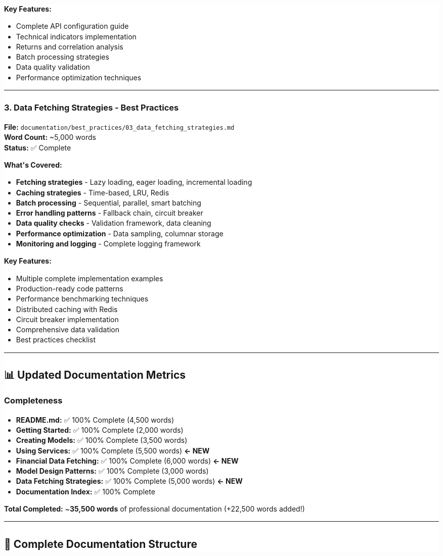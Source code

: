 **Key Features:**
- Complete API configuration guide
- Technical indicators implementation
- Returns and correlation analysis
- Batch processing strategies
- Data quality validation
- Performance optimization techniques

---

### 3. Data Fetching Strategies - Best Practices
**File:** `documentation/best_practices/03_data_fetching_strategies.md`  
**Word Count:** ~5,000 words  
**Status:** ✅ Complete

**What's Covered:**
- **Fetching strategies** - Lazy loading, eager loading, incremental loading
- **Caching strategies** - Time-based, LRU, Redis
- **Batch processing** - Sequential, parallel, smart batching
- **Error handling patterns** - Fallback chain, circuit breaker
- **Data quality checks** - Validation framework, data cleaning
- **Performance optimization** - Data sampling, columnar storage
- **Monitoring and logging** - Complete logging framework

**Key Features:**
- Multiple complete implementation examples
- Production-ready code patterns
- Performance benchmarking techniques
- Distributed caching with Redis
- Circuit breaker implementation
- Comprehensive data validation
- Best practices checklist

---

## 📊 Updated Documentation Metrics

### Completeness
- **README.md:** ✅ 100% Complete (4,500 words)
- **Getting Started:** ✅ 100% Complete (2,000 words)
- **Creating Models:** ✅ 100% Complete (3,500 words)
- **Using Services:** ✅ 100% Complete (5,500 words) **← NEW**
- **Financial Data Fetching:** ✅ 100% Complete (6,000 words) **← NEW**
- **Model Design Patterns:** ✅ 100% Complete (3,000 words)
- **Data Fetching Strategies:** ✅ 100% Complete (5,000 words) **← NEW**
- **Documentation Index:** ✅ 100% Complete

**Total Completed:** ~**35,500 words** of professional documentation (+22,500 words added!)

---

## 📂 Complete Documentation Structure
